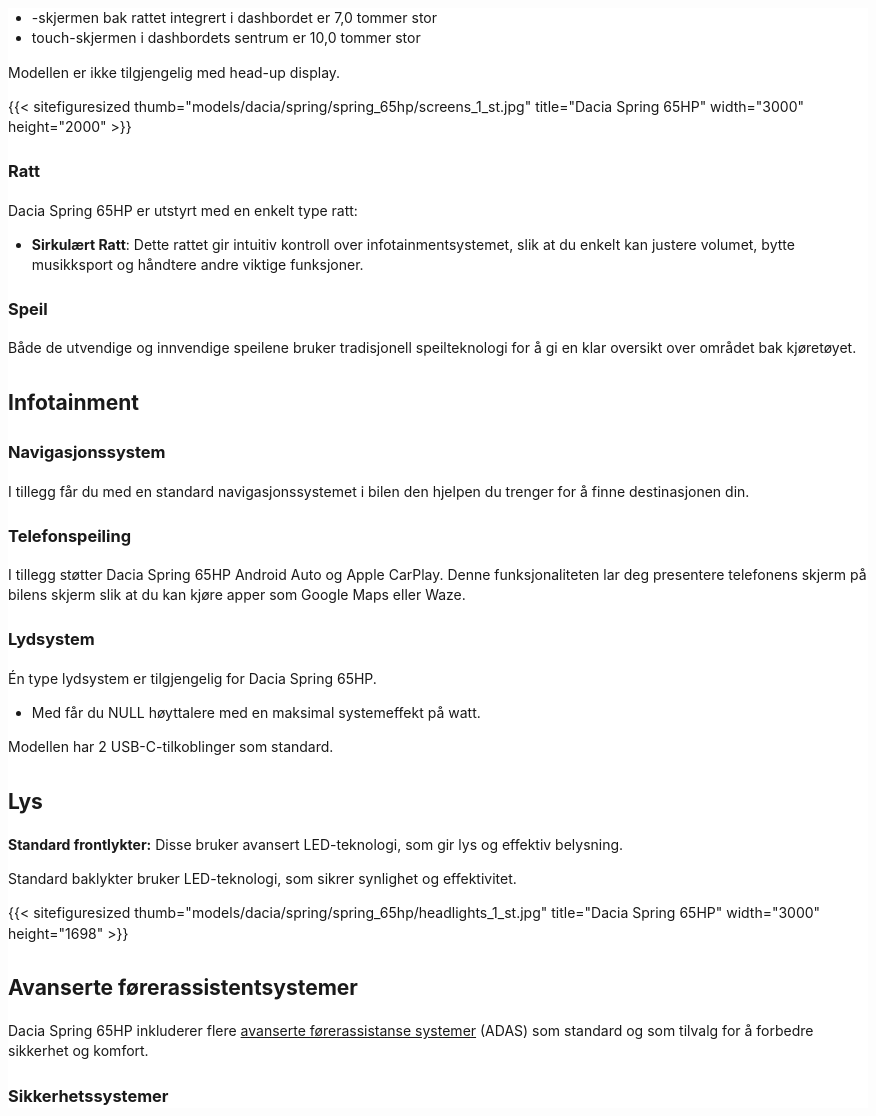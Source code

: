 - -skjermen bak rattet integrert i dashbordet er 7,0 tommer stor
- touch-skjermen i dashbordets sentrum er 10,0 tommer stor

Modellen er ikke tilgjengelig med head-up display.

{{< sitefiguresized thumb="models/dacia/spring/spring_65hp/screens_1_st.jpg" title="Dacia Spring 65HP" width="3000" height="2000"  >}}

### Ratt

Dacia Spring 65HP er utstyrt med en enkelt type ratt:

- **Sirkulært Ratt**: Dette rattet gir intuitiv kontroll over infotainmentsystemet, slik at du enkelt kan justere volumet, bytte musikksport og håndtere andre viktige funksjoner.

### Speil

Både de utvendige og innvendige speilene bruker tradisjonell speilteknologi for å gi en klar oversikt over området bak kjøretøyet.

## Infotainment

### Navigasjonssystem

I tillegg får du med en standard navigasjonssystemet i bilen den hjelpen du trenger for å finne destinasjonen din.

### Telefonspeiling

I tillegg støtter Dacia Spring 65HP Android Auto og Apple CarPlay. Denne funksjonaliteten lar deg presentere telefonens skjerm på bilens skjerm slik at du kan kjøre apper som Google Maps eller Waze.

### Lydsystem

Én type lydsystem er tilgjengelig for Dacia Spring 65HP.

- Med  får du NULL høyttalere med en maksimal systemeffekt på  watt.

Modellen har 2 USB-C-tilkoblinger som standard.

## Lys

**Standard frontlykter:** Disse bruker avansert LED-teknologi, som gir lys og effektiv belysning.

Standard baklykter bruker LED-teknologi, som sikrer synlighet og effektivitet.

{{< sitefiguresized thumb="models/dacia/spring/spring_65hp/headlights_1_st.jpg" title="Dacia Spring 65HP" width="3000" height="1698"  >}}

## Avanserte førerassistentsystemer

Dacia Spring 65HP inkluderer flere [avanserte førerassistanse systemer](../../../../technology/driverassistance/) (ADAS) som standard og som tilvalg for å forbedre sikkerhet og komfort.

### Sikkerhetssystemer
